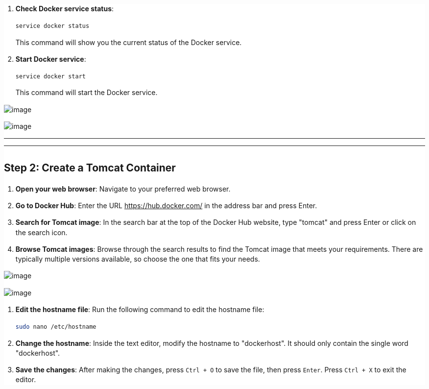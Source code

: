 1. **Check Docker service status**:
    ```bash
    service docker status
    ```

   This command will show you the current status of the Docker service.

2. **Start Docker service**:
    ```bash
    service docker start 
    ```

   This command will start the Docker service.


![image](https://github.com/pranav278/Simple_Devops_Project/assets/84725860/7d4777de-9997-4d7e-b27f-56ff5154c696)

![image](https://github.com/pranav278/Simple_Devops_Project/assets/84725860/bdbd1623-55c5-4699-af7a-4968e9e757e7)

---



---

## Step 2: Create a Tomcat Container

1. **Open your web browser**: Navigate to your preferred web browser.

2. **Go to Docker Hub**: Enter the URL https://hub.docker.com/ in the address bar and press Enter.

3. **Search for Tomcat image**: In the search bar at the top of the Docker Hub website, type "tomcat" and press Enter or click on the search icon.

4. **Browse Tomcat images**: Browse through the search results to find the Tomcat image that meets your requirements. There are typically multiple versions available, so choose the one that fits your needs.

![image](https://github.com/pranav278/Simple_Devops_Project/assets/84725860/fcab069a-26cd-4796-8a4d-e6f9c757a3e2)

![image](https://github.com/pranav278/Simple_Devops_Project/assets/84725860/6da612d6-9b31-4b53-a680-135834d24246)

1. **Edit the hostname file**:
   Run the following command to edit the hostname file:
   ```bash
   sudo nano /etc/hostname
   ```
   
2. **Change the hostname**:
   Inside the text editor, modify the hostname to "dockerhost". It should only contain the single word "dockerhost".

3. **Save the changes**:
   After making the changes, press `Ctrl + O` to save the file, then press `Enter`. Press `Ctrl + X` to exit the editor.
   
